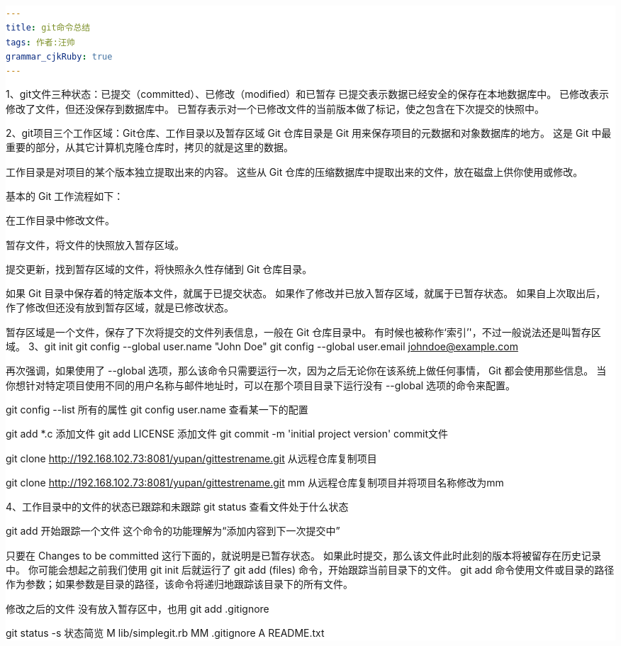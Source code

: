 ```yaml
---
title: git命令总结
tags: 作者:汪帅
grammar_cjkRuby: true
---
```



1、git文件三种状态：已提交（committed）、已修改（modified）和已暂存
已提交表示数据已经安全的保存在本地数据库中。 
已修改表示修改了文件，但还没保存到数据库中。 
已暂存表示对一个已修改文件的当前版本做了标记，使之包含在下次提交的快照中。

2、git项目三个工作区域：Git仓库、工作目录以及暂存区域
Git 仓库目录是 Git 用来保存项目的元数据和对象数据库的地方。 这是 Git 中最重要的部分，从其它计算机克隆仓库时，拷贝的就是这里的数据。

工作目录是对项目的某个版本独立提取出来的内容。 这些从 Git 仓库的压缩数据库中提取出来的文件，放在磁盘上供你使用或修改。

基本的 Git 工作流程如下：

在工作目录中修改文件。

暂存文件，将文件的快照放入暂存区域。

提交更新，找到暂存区域的文件，将快照永久性存储到 Git 仓库目录。

如果 Git 目录中保存着的特定版本文件，就属于已提交状态。 如果作了修改并已放入暂存区域，就属于已暂存状态。 如果自上次取出后，作了修改但还没有放到暂存区域，就是已修改状态。

暂存区域是一个文件，保存了下次将提交的文件列表信息，一般在 Git 仓库目录中。 有时候也被称作‘索引’'，不过一般说法还是叫暂存区域。
3、git init
git config --global  user.name "John Doe"
git config --global user.email  johndoe@example.com

再次强调，如果使用了 --global 选项，那么该命令只需要运行一次，因为之后无论你在该系统上做任何事情， Git 都会使用那些信息。 当你想针对特定项目使用不同的用户名称与邮件地址时，可以在那个项目目录下运行没有 --global 选项的命令来配置。

git config --list   所有的属性
git config user.name  查看某一下的配置

git  add *.c    添加文件
git add LICENSE  添加文件
git commit -m 'initial project version'   commit文件

git clone  http://192.168.102.73:8081/yupan/gittestrename.git   从远程仓库复制项目

git clone http://192.168.102.73:8081/yupan/gittestrename.git  mm 从远程仓库复制项目并将项目名称修改为mm

4、工作目录中的文件的状态已跟踪和未跟踪
git status 查看文件处于什么状态

git add 开始跟踪一个文件   这个命令的功能理解为“添加内容到下一次提交中”

只要在 Changes to be committed 这行下面的，就说明是已暂存状态。 如果此时提交，那么该文件此时此刻的版本将被留存在历史记录中。 你可能会想起之前我们使用 git init 后就运行了 git add (files) 命令，开始跟踪当前目录下的文件。 git add 命令使用文件或目录的路径作为参数；如果参数是目录的路径，该命令将递归地跟踪该目录下的所有文件。

修改之后的文件  没有放入暂存区中，也用  git add .gitignore

git status -s  状态简览
M  lib/simplegit.rb
MM .gitignore
A  README.txt
